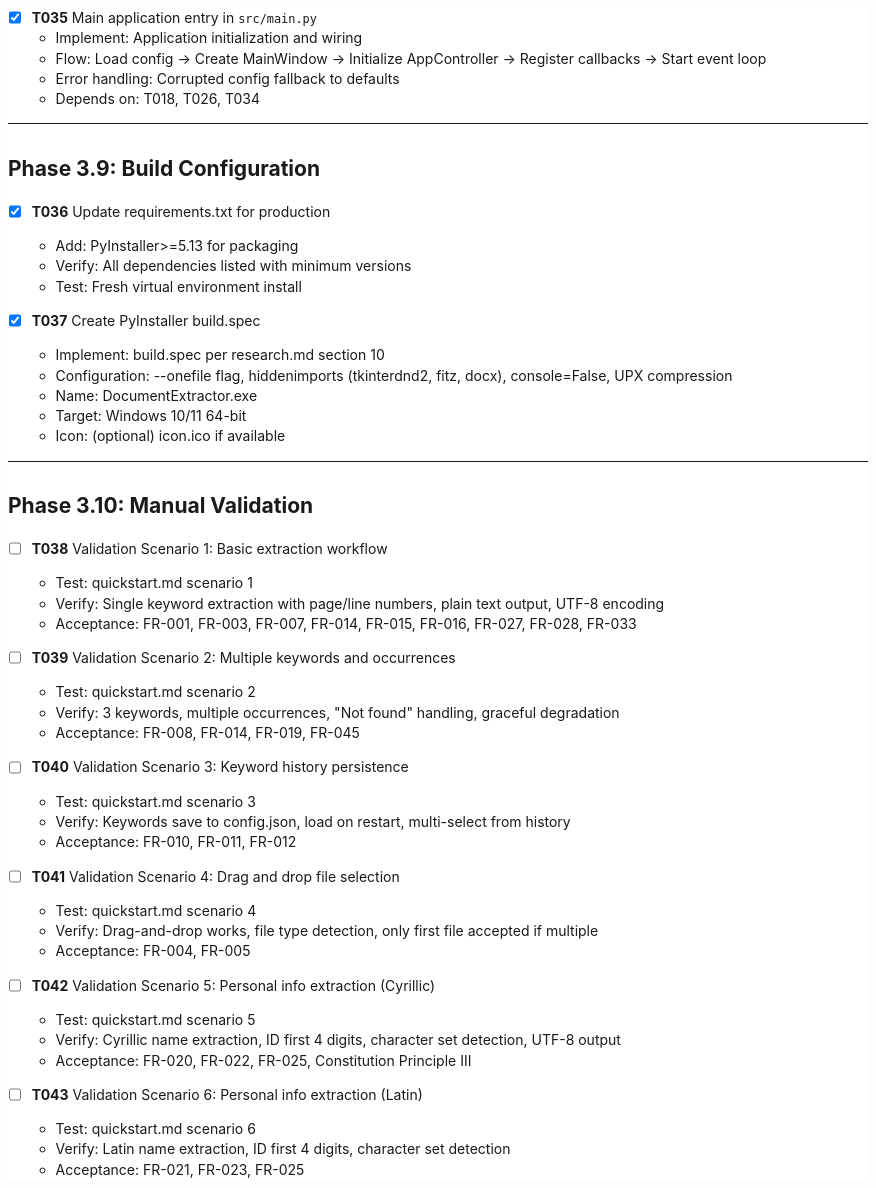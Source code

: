 - [x] **T035** Main application entry in `src/main.py`
  - Implement: Application initialization and wiring
  - Flow: Load config → Create MainWindow → Initialize AppController → Register callbacks → Start event loop
  - Error handling: Corrupted config fallback to defaults
  - Depends on: T018, T026, T034

---

## Phase 3.9: Build Configuration

- [x] **T036** Update requirements.txt for production
  - Add: PyInstaller>=5.13 for packaging
  - Verify: All dependencies listed with minimum versions
  - Test: Fresh virtual environment install

- [x] **T037** Create PyInstaller build.spec
  - Implement: build.spec per research.md section 10
  - Configuration: --onefile flag, hiddenimports (tkinterdnd2, fitz, docx), console=False, UPX compression
  - Name: DocumentExtractor.exe
  - Target: Windows 10/11 64-bit
  - Icon: (optional) icon.ico if available

---

## Phase 3.10: Manual Validation

- [ ] **T038** Validation Scenario 1: Basic extraction workflow
  - Test: quickstart.md scenario 1
  - Verify: Single keyword extraction with page/line numbers, plain text output, UTF-8 encoding
  - Acceptance: FR-001, FR-003, FR-007, FR-014, FR-015, FR-016, FR-027, FR-028, FR-033

- [ ] **T039** Validation Scenario 2: Multiple keywords and occurrences
  - Test: quickstart.md scenario 2
  - Verify: 3 keywords, multiple occurrences, "Not found" handling, graceful degradation
  - Acceptance: FR-008, FR-014, FR-019, FR-045

- [ ] **T040** Validation Scenario 3: Keyword history persistence
  - Test: quickstart.md scenario 3
  - Verify: Keywords save to config.json, load on restart, multi-select from history
  - Acceptance: FR-010, FR-011, FR-012

- [ ] **T041** Validation Scenario 4: Drag and drop file selection
  - Test: quickstart.md scenario 4
  - Verify: Drag-and-drop works, file type detection, only first file accepted if multiple
  - Acceptance: FR-004, FR-005

- [ ] **T042** Validation Scenario 5: Personal info extraction (Cyrillic)
  - Test: quickstart.md scenario 5
  - Verify: Cyrillic name extraction, ID first 4 digits, character set detection, UTF-8 output
  - Acceptance: FR-020, FR-022, FR-025, Constitution Principle III

- [ ] **T043** Validation Scenario 6: Personal info extraction (Latin)
  - Test: quickstart.md scenario 6
  - Verify: Latin name extraction, ID first 4 digits, character set detection
  - Acceptance: FR-021, FR-023, FR-025
